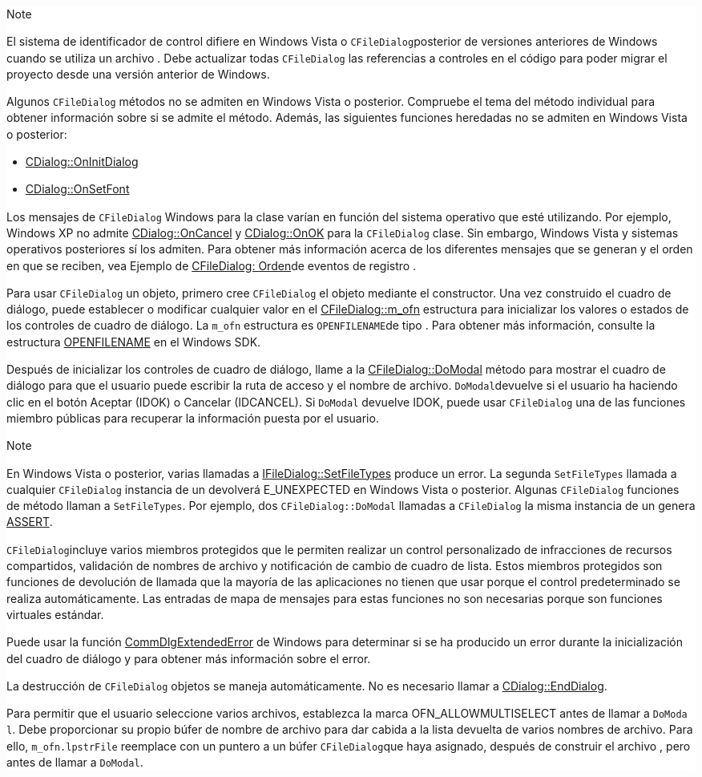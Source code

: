 > [!NOTE]
> El sistema de identificador de control difiere en Windows Vista o `CFileDialog`posterior de versiones anteriores de Windows cuando se utiliza un archivo . Debe actualizar todas `CFileDialog` las referencias a controles en el código para poder migrar el proyecto desde una versión anterior de Windows.

Algunos `CFileDialog` métodos no se admiten en Windows Vista o posterior. Compruebe el tema del método individual para obtener información sobre si se admite el método. Además, las siguientes funciones heredadas no se admiten en Windows Vista o posterior:

- [CDialog::OnInitDialog](../../mfc/reference/cdialog-class.md#oninitdialog)

- [CDialog::OnSetFont](../../mfc/reference/cdialog-class.md#onsetfont)

Los mensajes de `CFileDialog` Windows para la clase varían en función del sistema operativo que esté utilizando. Por ejemplo, Windows XP no admite [CDialog::OnCancel](../../mfc/reference/cdialog-class.md#oncancel) y [CDialog::OnOK](../../mfc/reference/cdialog-class.md#onok) para la `CFileDialog` clase. Sin embargo, Windows Vista y sistemas operativos posteriores sí los admiten. Para obtener más información acerca de los diferentes mensajes que se generan y el orden en que se reciben, vea Ejemplo de [CFileDialog: Orden](../../overview/visual-cpp-samples.md)de eventos de registro .

Para usar `CFileDialog` un objeto, primero cree `CFileDialog` el objeto mediante el constructor. Una vez construido el cuadro de diálogo, puede establecer o modificar cualquier valor en el [CFileDialog::m_ofn](#m_ofn) estructura para inicializar los valores o estados de los controles de cuadro de diálogo. La `m_ofn` estructura es `OPENFILENAME`de tipo . Para obtener más información, consulte la estructura [OPENFILENAME](/windows/win32/api/commdlg/ns-commdlg-openfilenamew) en el Windows SDK.

Después de inicializar los controles de cuadro de diálogo, llame a la [CFileDialog::DoModal](#domodal) método para mostrar el cuadro de diálogo para que el usuario puede escribir la ruta de acceso y el nombre de archivo. `DoModal`devuelve si el usuario ha haciendo clic en el botón Aceptar (IDOK) o Cancelar (IDCANCEL). Si `DoModal` devuelve IDOK, puede usar `CFileDialog` una de las funciones miembro públicas para recuperar la información puesta por el usuario.

> [!NOTE]
> En Windows Vista o posterior, varias llamadas a [IFileDialog::SetFileTypes](/windows/win32/api/shobjidl_core/nf-shobjidl_core-ifiledialog-setfiletypes) produce un error. La segunda `SetFileTypes` llamada a cualquier `CFileDialog` instancia de un devolverá E_UNEXPECTED en Windows Vista o posterior. Algunas `CFileDialog` funciones de método llaman a `SetFileTypes`. Por ejemplo, dos `CFileDialog::DoModal` llamadas a `CFileDialog` la misma instancia de un genera [ASSERT](diagnostic-services.md#assert).

`CFileDialog`incluye varios miembros protegidos que le permiten realizar un control personalizado de infracciones de recursos compartidos, validación de nombres de archivo y notificación de cambio de cuadro de lista. Estos miembros protegidos son funciones de devolución de llamada que la mayoría de las aplicaciones no tienen que usar porque el control predeterminado se realiza automáticamente. Las entradas de mapa de mensajes para estas funciones no son necesarias porque son funciones virtuales estándar.

Puede usar la función [CommDlgExtendedError](/windows/win32/api/commdlg/nf-commdlg-commdlgextendederror) de Windows para determinar si se ha producido un error durante la inicialización del cuadro de diálogo y para obtener más información sobre el error.

La destrucción de `CFileDialog` objetos se maneja automáticamente. No es necesario llamar a [CDialog::EndDialog](../../mfc/reference/cdialog-class.md#enddialog).

Para permitir que el usuario seleccione varios archivos, establezca la marca OFN_ALLOWMULTISELECT antes de llamar a `DoModal`. Debe proporcionar su propio búfer de nombre de archivo para dar cabida a la lista devuelta de varios nombres de archivo. Para ello, `m_ofn.lpstrFile` reemplace con un puntero a un búfer `CFileDialog`que haya asignado, después de construir el archivo , pero antes de llamar a `DoModal`.
